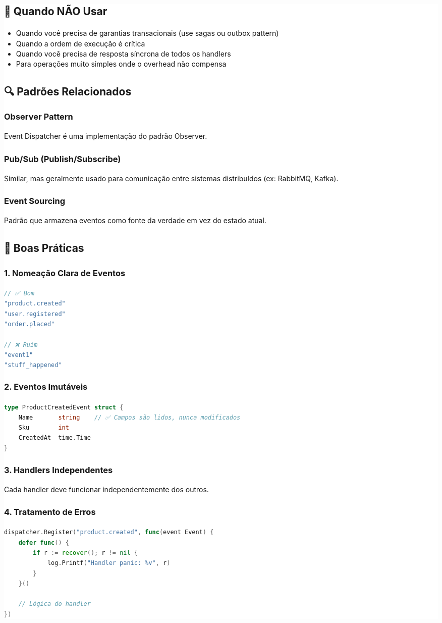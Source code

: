 ## 🚫 Quando NÃO Usar

- Quando você precisa de garantias transacionais (use sagas ou outbox pattern)
- Quando a ordem de execução é crítica
- Quando você precisa de resposta síncrona de todos os handlers
- Para operações muito simples onde o overhead não compensa

## 🔍 Padrões Relacionados

### **Observer Pattern**
Event Dispatcher é uma implementação do padrão Observer.

### **Pub/Sub (Publish/Subscribe)**
Similar, mas geralmente usado para comunicação entre sistemas distribuídos (ex: RabbitMQ, Kafka).

### **Event Sourcing**
Padrão que armazena eventos como fonte da verdade em vez do estado atual.

## 🎯 Boas Práticas

### 1. **Nomeação Clara de Eventos**
```go
// ✅ Bom
"product.created"
"user.registered"
"order.placed"

// ❌ Ruim
"event1"
"stuff_happened"
```

### 2. **Eventos Imutáveis**
```go
type ProductCreatedEvent struct {
    Name       string    // ✅ Campos são lidos, nunca modificados
    Sku        int
    CreatedAt  time.Time
}
```

### 3. **Handlers Independentes**
Cada handler deve funcionar independentemente dos outros.

### 4. **Tratamento de Erros**
```go
dispatcher.Register("product.created", func(event Event) {
    defer func() {
        if r := recover(); r != nil {
            log.Printf("Handler panic: %v", r)
        }
    }()
    
    // Lógica do handler
})
```
